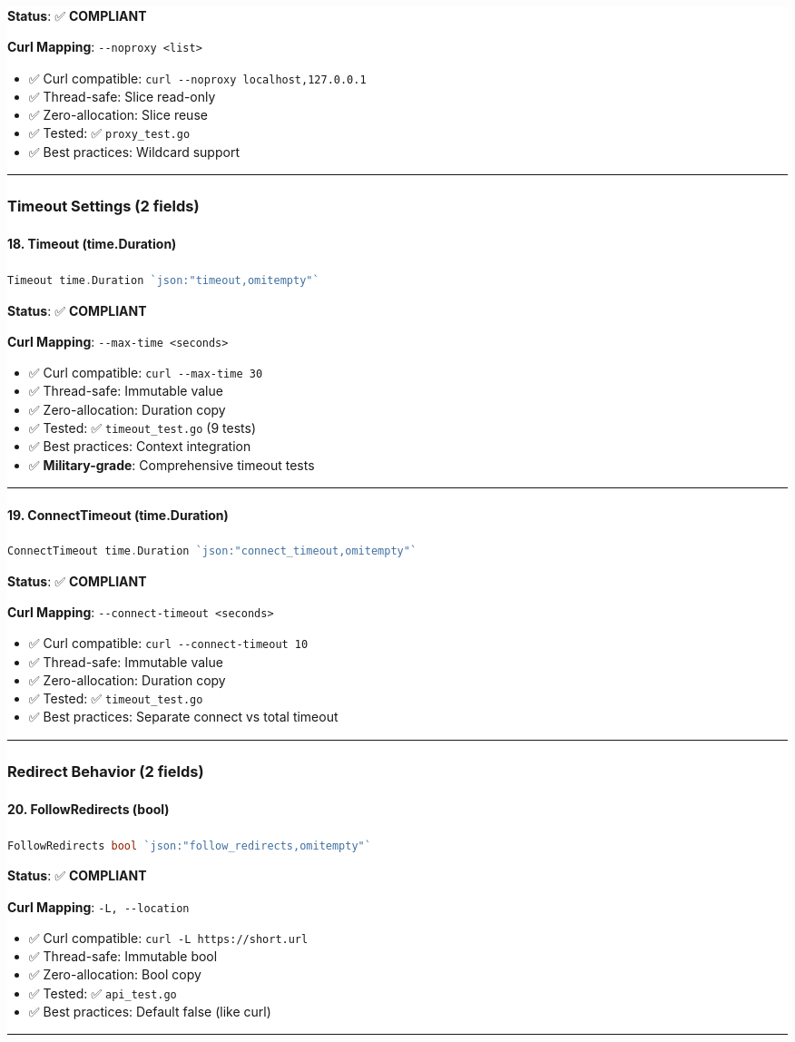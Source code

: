 **Status**: ✅ **COMPLIANT**

**Curl Mapping**: `--noproxy <list>`
- ✅ Curl compatible: `curl --noproxy localhost,127.0.0.1`
- ✅ Thread-safe: Slice read-only
- ✅ Zero-allocation: Slice reuse
- ✅ Tested: ✅ `proxy_test.go`
- ✅ Best practices: Wildcard support

---

### Timeout Settings (2 fields)

#### 18. Timeout (time.Duration)
```go
Timeout time.Duration `json:"timeout,omitempty"`
```

**Status**: ✅ **COMPLIANT**

**Curl Mapping**: `--max-time <seconds>`
- ✅ Curl compatible: `curl --max-time 30`
- ✅ Thread-safe: Immutable value
- ✅ Zero-allocation: Duration copy
- ✅ Tested: ✅ `timeout_test.go` (9 tests)
- ✅ Best practices: Context integration
- ✅ **Military-grade**: Comprehensive timeout tests

---

#### 19. ConnectTimeout (time.Duration)
```go
ConnectTimeout time.Duration `json:"connect_timeout,omitempty"`
```

**Status**: ✅ **COMPLIANT**

**Curl Mapping**: `--connect-timeout <seconds>`
- ✅ Curl compatible: `curl --connect-timeout 10`
- ✅ Thread-safe: Immutable value
- ✅ Zero-allocation: Duration copy
- ✅ Tested: ✅ `timeout_test.go`
- ✅ Best practices: Separate connect vs total timeout

---

### Redirect Behavior (2 fields)

#### 20. FollowRedirects (bool)
```go
FollowRedirects bool `json:"follow_redirects,omitempty"`
```

**Status**: ✅ **COMPLIANT**

**Curl Mapping**: `-L, --location`
- ✅ Curl compatible: `curl -L https://short.url`
- ✅ Thread-safe: Immutable bool
- ✅ Zero-allocation: Bool copy
- ✅ Tested: ✅ `api_test.go`
- ✅ Best practices: Default false (like curl)

---